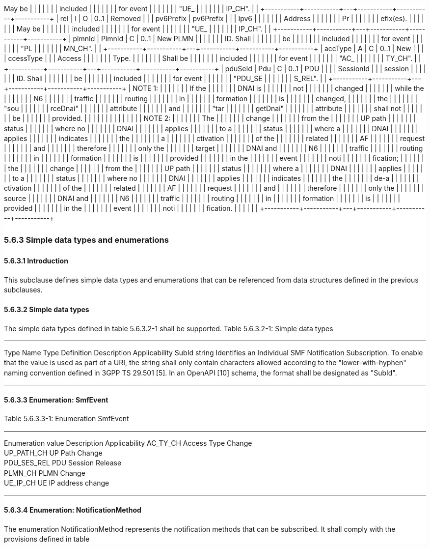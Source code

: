 May be | | | | | | | included | | | | | | | for event | | | | | | | \"UE_ | | | | | | | IP_CH\". | | +-----------+-----------+---+-----------+-----------+-----------+ | reI | I | O | 0..1 | Removed | | | pv6Prefix | pv6Prefix | | | Ipv6 | | | | | | | Address | | | | | | | Pr | | | | | | | efix(es). | | | | | | | May be | | | | | | | included | | | | | | | for event | | | | | | | \"UE_ | | | | | | | IP_CH\". | | +-----------+-----------+---+-----------+-----------+-----------+ | plmnId | PlmnId | C | 0..1 | New PLMN | | | | | | | ID. Shall | | | | | | | be | | | | | | | included | | | | | | | for event | | | | | | | \"PL | | | | | | | MN_CH\". | | +-----------+-----------+---+-----------+-----------+-----------+ | accType | A | C | 0..1 | New | | | | ccessType | | | Access | | | | | | | Type. | | | | | | | Shall be | | | | | | | included | | | | | | | for event | | | | | | | \"AC_ | | | | | | | TY_CH\". | | +-----------+-----------+---+-----------+-----------+-----------+ | pduSeId | Pdu | C | 0..1 | PDU | | | | SessionId | | | session | | | | | | | ID. Shall | | | | | | | be | | | | | | | included | | | | | | | for event | | | | | | | \"PDU_SE | | | | | | | S_REL\". | | +-----------+-----------+---+-----------+-----------+-----------+ | NOTE 1: | | | | | | | If the | | | | | | | DNAI is | | | | | | | not | | | | | | | changed | | | | | | | while the | | | | | | | N6 | | | | | | | traffic | | | | | | | routing | | | | | | | in | | | | | | | formation | | | | | | | is | | | | | | | changed, | | | | | | | the | | | | | | | \"sou | | | | | | | rceDnai\" | | | | | | | attribute | | | | | | | and | | | | | | | \"tar | | | | | | | getDnai\" | | | | | | | attribute | | | | | | | shall not | | | | | | | be | | | | | | | provided. | | | | | | | | | | | | | | NOTE 2: | | | | | | | The | | | | | | | change | | | | | | | from the | | | | | | | UP path | | | | | | | status | | | | | | | where no | | | | | | | DNAI | | | | | | | applies | | | | | | | to a | | | | | | | status | | | | | | | where a | | | | | | | DNAI | | | | | | | applies | | | | | | | indicates | | | | | | | the | | | | | | | a | | | | | | | ctivation | | | | | | | of the | | | | | | | related | | | | | | | AF | | | | | | | request | | | | | | | and | | | | | | | therefore | | | | | | | only the | | | | | | | target | | | | | | | DNAI and | | | | | | | N6 | | | | | | | traffic | | | | | | | routing | | | | | | | in | | | | | | | formation | | | | | | | is | | | | | | | provided | | | | | | | in the | | | | | | | event | | | | | | | noti | | | | | | | fication; | | | | | | | the | | | | | | | change | | | | | | | from the | | | | | | | UP path | | | | | | | status | | | | | | | where a | | | | | | | DNAI | | | | | | | applies | | | | | | | to a | | | | | | | status | | | | | | | where no | | | | | | | DNAI | | | | | | | applies | | | | | | | indicates | | | | | | | the | | | | | | | de-a | | | | | | | ctivation | | | | | | | of the | | | | | | | related | | | | | | | AF | | | | | | | request | | | | | | | and | | | | | | | therefore | | | | | | | only the | | | | | | | source | | | | | | | DNAI and | | | | | | | N6 | | | | | | | traffic | | | | | | | routing | | | | | | | in | | | | | | | formation | | | | | | | is | | | | | | | provided | | | | | | | in the | | | | | | | event | | | | | | | noti | | | | | | | fication. | | | | | | +-----------+-----------+---+-----------+-----------+-----------+
### 5.6.3 Simple data types and enumerations
#### 5.6.3.1 Introduction
This subclause defines simple data types and enumerations that can be
referenced from data structures defined in the previous subclauses.
#### 5.6.3.2 Simple data types
The simple data types defined in table 5.6.3.2-1 shall be supported.
Table 5.6.3.2-1: Simple data types
* * *
Type Name Type Definition Description Applicability SubId string Identifies an
Individual SMF Notification Subscription. To enable that the value is used as
part of a URI, the string shall only contain characters allowed according to
the \"lower-with-hyphen\" naming convention defined in 3GPP TS 29.501 [5]. In
an OpenAPI [10] schema, the format shall be designated as \"SubId\".
* * *
#### 5.6.3.3 Enumeration: SmfEvent
Table 5.6.3.3-1: Enumeration SmfEvent
* * *
Enumeration value Description Applicability AC_TY_CH Access Type Change  
UP_PATH_CH UP Path Change  
PDU_SES_REL PDU Session Release  
PLMN_CH PLMN Change  
UE_IP_CH UE IP address change
* * *
#### 5.6.3.4 Enumeration: NotificationMethod
The enumeration NotificationMethod represents the notification methods that
can be subscribed. It shall comply with the provisions defined in table